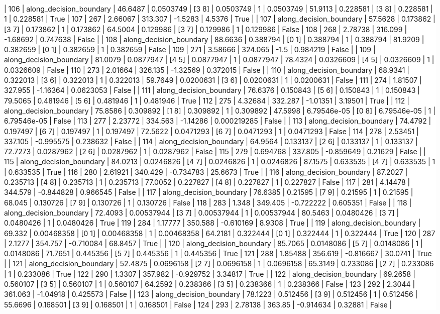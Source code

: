 | 106 | along_decision_boundary |     46.6487 | 0.0503749   | [3 8]    |   0.0503749   |      1 | 0.0503749   |      51.9113 | 0.228581    | [3 8]     |    0.228581    |       1 | 0.228581    | True      |    107 |             267 |                2.66067  |              313.307   | -1.5283    |    4.5376      | True            |
| 107 | along_decision_boundary |     57.5628 | 0.173862    | [3 7]    |   0.173862    |      1 | 0.173862    |      64.5004 | 0.129986    | [3 7]     |    0.129986    |       1 | 0.129986    | False     |    108 |             268 |                2.78738  |              316.099   | -1.68692   |    0.747638    | False           |
| 108 | along_decision_boundary |     88.6636 | 0.388794    | [0 1]    |   0.388794    |      1 | 0.388794    |      81.9209 | 0.382659    | [0 1]     |    0.382659    |       1 | 0.382659    | False     |    109 |             271 |                3.58666  |              324.065   | -1.5       |    0.984219    | False           |
| 109 | along_decision_boundary |     81.0079 | 0.0877947   | [4 5]    |   0.0877947   |      1 | 0.0877947   |      78.4324 | 0.0326609   | [4 5]     |    0.0326609   |       1 | 0.0326609   | False     |    110 |             273 |                2.01664  |              326.135   | -1.32569   |    0.372015    | False           |
| 110 | along_decision_boundary |     68.9341 | 0.322013    | [3 6]    |   0.322013    |      1 | 0.322013    |      59.7649 | 0.0200631   | [3 6]     |    0.0200631   |       1 | 0.0200631   | False     |    111 |             274 |                1.81507  |              327.955   | -1.16364   |    0.0623053   | False           |
| 111 | along_decision_boundary |     76.6376 | 0.150843    | [5 6]    |   0.150843    |      1 | 0.150843    |      79.5065 | 0.481946    | [5 6]     |    0.481946    |       1 | 0.481946    | True      |    112 |             275 |                4.32684  |              332.287   | -1.01351   |    3.19501     | True            |
| 112 | along_decision_boundary |     75.8586 | 0.309892    | [1 8]    |   0.309892    |      1 | 0.309892    |      47.5998 | 6.79546e-05 | [0 8]     |    6.79546e-05 |       1 | 6.79546e-05 | False     |    113 |             277 |                2.23772  |              334.563   | -1.14286   |    0.000219285 | False           |
| 113 | along_decision_boundary |     74.4792 | 0.197497    | [6 7]    |   0.197497    |      1 | 0.197497    |      72.5622 | 0.0471293   | [6 7]     |    0.0471293   |       1 | 0.0471293   | False     |    114 |             278 |                2.53451  |              337.105   | -0.995575  |    0.238632    | False           |
| 114 | along_decision_boundary |     64.9564 | 0.133137    | [2 6]    |   0.133137    |      1 | 0.133137    |      72.7273 | 0.0287962   | [2 6]     |    0.0287962   |       1 | 0.0287962   | False     |    115 |             279 |                0.694768 |              337.805   | -0.859649  |    0.21629     | False           |
| 115 | along_decision_boundary |     84.0213 | 0.0246826   | [4 7]    |   0.0246826   |      1 | 0.0246826   |      87.1575 | 0.633535    | [4 7]     |    0.633535    |       1 | 0.633535    | True      |    116 |             280 |                2.61921  |              340.429   | -0.734783  |   25.6673      | True            |
| 116 | along_decision_boundary |     87.2027 | 0.235713    | [4 8]    |   0.235713    |      1 | 0.235713    |      77.0052 | 0.227827    | [4 8]     |    0.227827    |       1 | 0.227827    | False     |    117 |             281 |                4.14478  |              344.579   | -0.844828  |    0.966545    | False           |
| 117 | along_decision_boundary |     76.6385 | 0.21595     | [7 9]    |   0.21595     |      1 | 0.21595     |      68.045  | 0.130726    | [7 9]     |    0.130726    |       1 | 0.130726    | False     |    118 |             283 |                1.348    |              349.405   | -0.722222  |    0.605351    | False           |
| 118 | along_decision_boundary |     72.4093 | 0.00537944  | [3 7]    |   0.00537944  |      1 | 0.00537944  |      80.5463 | 0.0480426   | [3 7]     |    0.0480426   |       1 | 0.0480426   | True      |    119 |             284 |                1.17777  |              350.588   | -0.610169  |    8.9308      | True            |
| 119 | along_decision_boundary |     69.332  | 0.00468358  | [0 1]    |   0.00468358  |      1 | 0.00468358  |      64.2181 | 0.322444    | [0 1]     |    0.322444    |       1 | 0.322444    | True      |    120 |             287 |                2.1277   |              354.757   | -0.710084  |   68.8457      | True            |
| 120 | along_decision_boundary |     85.7065 | 0.0148086   | [5 7]    |   0.0148086   |      1 | 0.0148086   |      71.7651 | 0.445356    | [5 7]     |    0.445356    |       1 | 0.445356    | True      |    121 |             288 |                1.85488  |              356.619   | -0.816667  |   30.0741      | True            |
| 121 | along_decision_boundary |     52.4875 | 0.0696158   | [2 7]    |   0.0696158   |      1 | 0.0696158   |      65.3149 | 0.233086    | [2 7]     |    0.233086    |       1 | 0.233086    | True      |    122 |             290 |                1.3307   |              357.982   | -0.929752  |    3.34817     | True            |
| 122 | along_decision_boundary |     69.2658 | 0.560107    | [3 5]    |   0.560107    |      1 | 0.560107    |      64.2592 | 0.238366    | [3 5]     |    0.238366    |       1 | 0.238366    | False     |    123 |             292 |                2.3044   |              361.063   | -1.04918   |    0.425573    | False           |
| 123 | along_decision_boundary |     78.1223 | 0.512456    | [3 9]    |   0.512456    |      1 | 0.512456    |      55.6696 | 0.168501    | [3 9]     |    0.168501    |       1 | 0.168501    | False     |    124 |             293 |                2.78138  |              363.85    | -0.914634  |    0.32881     | False           |